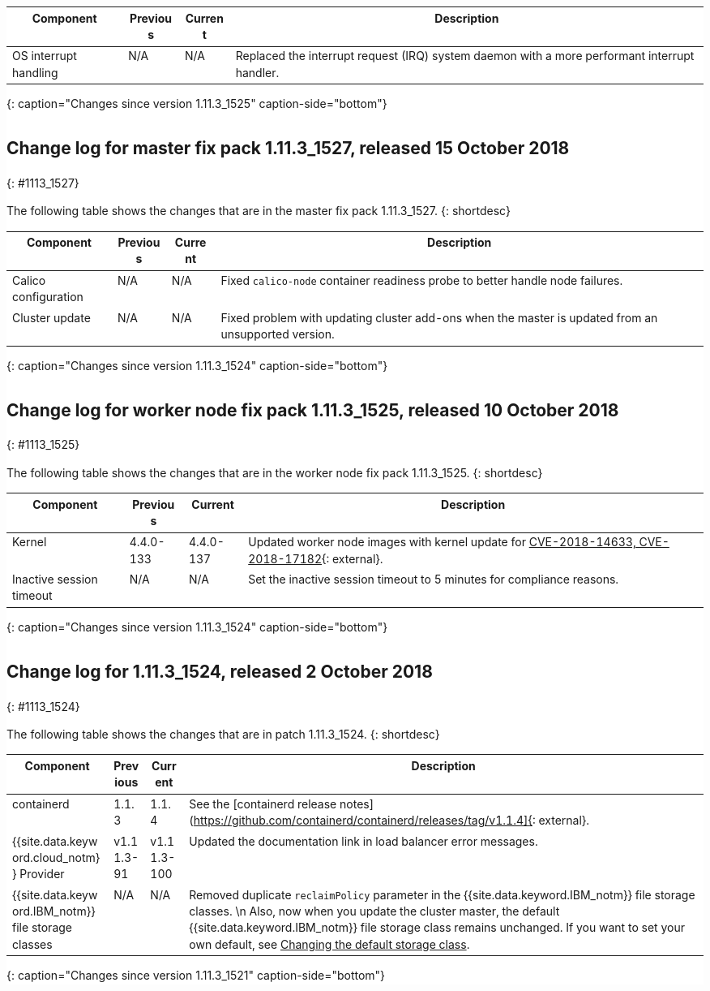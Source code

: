 | Component | Previous | Current | Description |
| -------------- | -------------- | -------------- | ------------- |
| OS interrupt handling | N/A | N/A | Replaced the interrupt request (IRQ) system daemon with a more performant interrupt handler. |
{: caption="Changes since version 1.11.3_1525" caption-side="bottom"}


## Change log for master fix pack 1.11.3_1527, released 15 October 2018
{: #1113_1527}

The following table shows the changes that are in the master fix pack 1.11.3_1527.
{: shortdesc}


| Component | Previous | Current | Description |
| -------------- | -------------- | -------------- | ------------- |
| Calico configuration | N/A | N/A | Fixed `calico-node` container readiness probe to better handle node failures. |
| Cluster update | N/A | N/A | Fixed problem with updating cluster add-ons when the master is updated from an unsupported version. |
{: caption="Changes since version 1.11.3_1524" caption-side="bottom"}


## Change log for worker node fix pack 1.11.3_1525, released 10 October 2018
{: #1113_1525}

The following table shows the changes that are in the worker node fix pack 1.11.3_1525.
{: shortdesc}


| Component | Previous | Current | Description |
| -------------- | -------------- | -------------- | ------------- |
| Kernel | 4.4.0-133 | 4.4.0-137 | Updated worker node images with kernel update for [CVE-2018-14633, CVE-2018-17182](https://changelogs.ubuntu.com/changelogs/pool/main/l/linux/linux_4.4.0-137.163/changelog){: external}. |
| Inactive session timeout | N/A | N/A | Set the inactive session timeout to 5 minutes for compliance reasons. |
{: caption="Changes since version 1.11.3_1524" caption-side="bottom"}


## Change log for 1.11.3_1524, released 2 October 2018
{: #1113_1524}

The following table shows the changes that are in patch 1.11.3_1524.
{: shortdesc}


| Component | Previous | Current | Description |
| -------------- | -------------- | -------------- | ------------- |
| containerd | 1.1.3 | 1.1.4 | See the [containerd release notes](https://github.com/containerd/containerd/releases/tag/v1.1.4]{: external}. |
| {{site.data.keyword.cloud_notm}} Provider | v1.11.3-91 | v1.11.3-100 | Updated the documentation link in load balancer error messages. |
| {{site.data.keyword.IBM_notm}} file storage classes | N/A | N/A | Removed duplicate `reclaimPolicy` parameter in the {{site.data.keyword.IBM_notm}} file storage classes.  \n Also, now when you update the cluster master, the default {{site.data.keyword.IBM_notm}} file storage class remains unchanged. If you want to set your own default, see [Changing the default storage class](/docs/containers?topic=containers-kube_concepts#default_storageclass). |
{: caption="Changes since version 1.11.3_1521" caption-side="bottom"}
